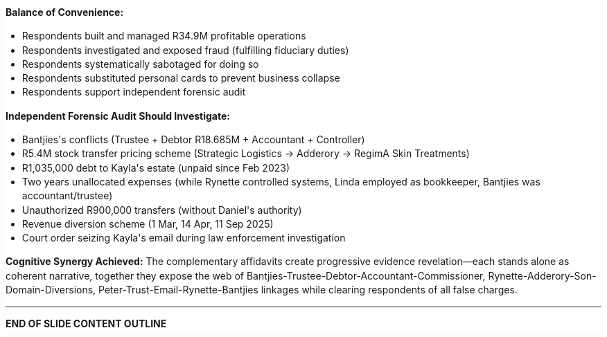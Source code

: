 **Balance of Convenience:**
- Respondents built and managed R34.9M profitable operations
- Respondents investigated and exposed fraud (fulfilling fiduciary duties)
- Respondents systematically sabotaged for doing so
- Respondents substituted personal cards to prevent business collapse
- Respondents support independent forensic audit

**Independent Forensic Audit Should Investigate:**
- Bantjies's conflicts (Trustee + Debtor R18.685M + Accountant + Controller)
- R5.4M stock transfer pricing scheme (Strategic Logistics → Adderory → RegimA Skin Treatments)
- R1,035,000 debt to Kayla's estate (unpaid since Feb 2023)
- Two years unallocated expenses (while Rynette controlled systems, Linda employed as bookkeeper, Bantjies was accountant/trustee)
- Unauthorized R900,000 transfers (without Daniel's authority)
- Revenue diversion scheme (1 Mar, 14 Apr, 11 Sep 2025)
- Court order seizing Kayla's email during law enforcement investigation

**Cognitive Synergy Achieved:** The complementary affidavits create progressive evidence revelation—each stands alone as coherent narrative, together they expose the web of Bantjies-Trustee-Debtor-Accountant-Commissioner, Rynette-Adderory-Son-Domain-Diversions, Peter-Trust-Email-Rynette-Bantjies linkages while clearing respondents of all false charges.

---

**END OF SLIDE CONTENT OUTLINE**
